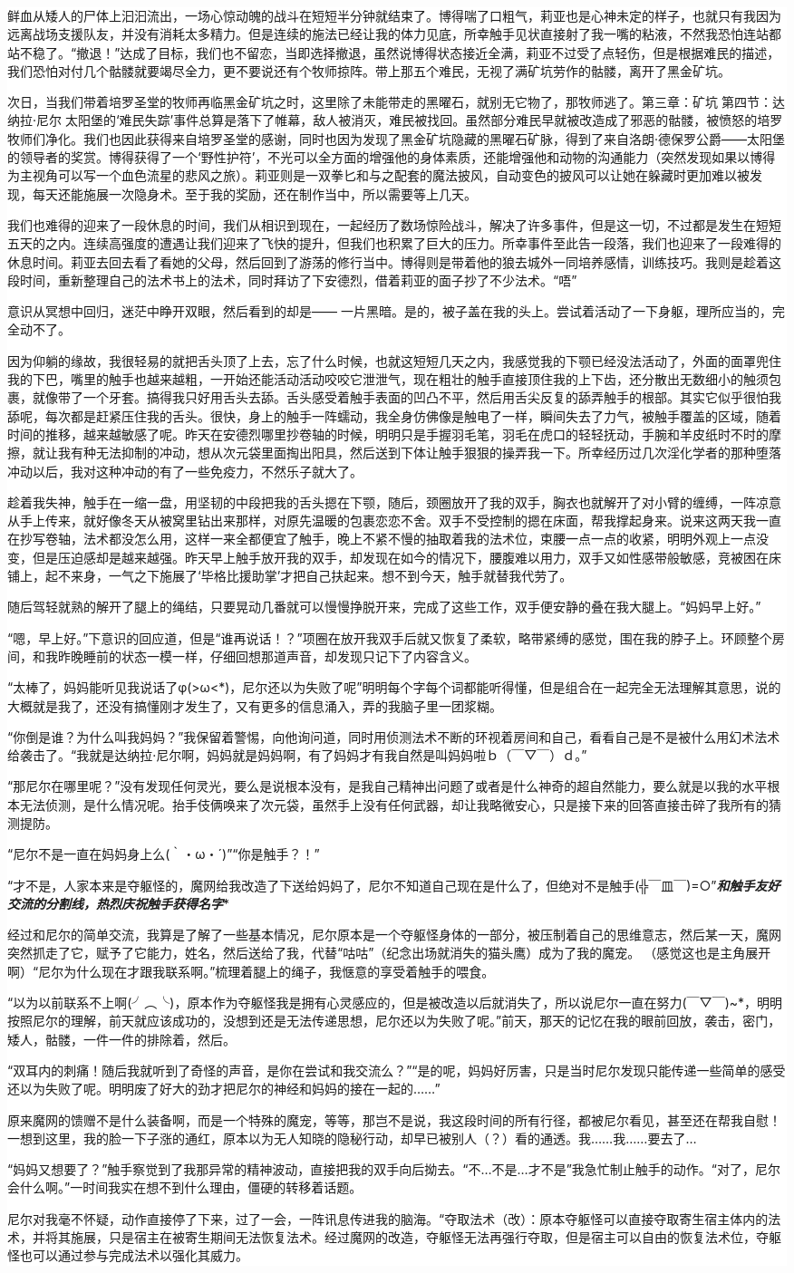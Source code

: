 鲜血从矮人的尸体上汩汩流出，一场心惊动魄的战斗在短短半分钟就结束了。博得喘了口粗气，莉亚也是心神未定的样子，也就只有我因为远离战场支援队友，并没有消耗太多精力。但是连续的施法已经让我的体力见底，所幸触手见状直接射了我一嘴的粘液，不然我恐怕连站都站不稳了。“撤退！”达成了目标，我们也不留恋，当即选择撤退，虽然说博得状态接近全满，莉亚不过受了点轻伤，但是根据难民的描述，我们恐怕对付几个骷髅就要竭尽全力，更不要说还有个牧师掠阵。带上那五个难民，无视了满矿坑劳作的骷髅，离开了黑金矿坑。

次日，当我们带着培罗圣堂的牧师再临黑金矿坑之时，这里除了未能带走的黑曜石，就别无它物了，那牧师逃了。第三章：矿坑
第四节：达纳拉·尼尔
太阳堡的‘难民失踪’事件总算是落下了帷幕，敌人被消灭，难民被找回。虽然部分难民早就被改造成了邪恶的骷髅，被愤怒的培罗牧师们净化。我们也因此获得来自培罗圣堂的感谢，同时也因为发现了黑金矿坑隐藏的黑曜石矿脉，得到了来自洛朗·德保罗公爵——太阳堡的领导者的奖赏。博得获得了一个‘野性护符’，不光可以全方面的增强他的身体素质，还能增强他和动物的沟通能力（突然发现如果以博得为主视角可以写一个血色流星的悲风之旅）。莉亚则是一双拳匕和与之配套的魔法披风，自动变色的披风可以让她在躲藏时更加难以被发现，每天还能施展一次隐身术。至于我的奖励，还在制作当中，所以需要等上几天。

我们也难得的迎来了一段休息的时间，我们从相识到现在，一起经历了数场惊险战斗，解决了许多事件，但是这一切，不过都是发生在短短五天的之内。连续高强度的遭遇让我们迎来了飞快的提升，但我们也积累了巨大的压力。所幸事件至此告一段落，我们也迎来了一段难得的休息时间。莉亚去回去看了看她的父母，然后回到了游荡的修行当中。博得则是带着他的狼去城外一同培养感情，训练技巧。我则是趁着这段时间，重新整理自己的法术书上的法术，同时拜访了下安德烈，借着莉亚的面子抄了不少法术。“唔”

意识从冥想中回归，迷茫中睁开双眼，然后看到的却是—— 一片黑暗。是的，被子盖在我的头上。尝试着活动了一下身躯，理所应当的，完全动不了。

因为仰躺的缘故，我很轻易的就把舌头顶了上去，忘了什么时候，也就这短短几天之内，我感觉我的下颚已经没法活动了，外面的面罩兜住我的下巴，嘴里的触手也越来越粗，一开始还能活动活动咬咬它泄泄气，现在粗壮的触手直接顶住我的上下齿，还分散出无数细小的触须包裹，就像带了一个牙套。搞得我只好用舌头去舔。舌头感受着触手表面的凹凸不平，然后用舌尖反复的舔弄触手的根部。其实它似乎很怕我舔呢，每次都是赶紧压住我的舌头。很快，身上的触手一阵蠕动，我全身仿佛像是触电了一样，瞬间失去了力气，被触手覆盖的区域，随着时间的推移，越来越敏感了呢。昨天在安德烈哪里抄卷轴的时候，明明只是手握羽毛笔，羽毛在虎口的轻轻抚动，手腕和羊皮纸时不时的摩擦，就让我有种无法抑制的冲动，想从次元袋里面掏出阳具，然后送到下体让触手狠狠的操弄我一下。所幸经历过几次淫化学者的那种堕落冲动以后，我对这种冲动的有了一些免疫力，不然乐子就大了。

趁着我失神，触手在一缩一盘，用坚韧的中段把我的舌头摁在下颚，随后，颈圈放开了我的双手，胸衣也就解开了对小臂的缠缚，一阵凉意从手上传来，就好像冬天从被窝里钻出来那样，对原先温暖的包裹恋恋不舍。双手不受控制的摁在床面，帮我撑起身来。说来这两天我一直在抄写卷轴，法术都没怎么用，这样一来全都便宜了触手，晚上不紧不慢的抽取着我的法术位，束腰一点一点的收紧，明明外观上一点没变，但是压迫感却是越来越强。昨天早上触手放开我的双手，却发现在如今的情况下，腰腹难以用力，双手又如性感带般敏感，竞被困在床铺上，起不来身，一气之下施展了‘毕格比援助掌’才把自己扶起来。想不到今天，触手就替我代劳了。

随后驾轻就熟的解开了腿上的绳结，只要晃动几番就可以慢慢挣脱开来，完成了这些工作，双手便安静的叠在我大腿上。“妈妈早上好。”

“嗯，早上好。”下意识的回应道，但是“谁再说话！？”项圈在放开我双手后就又恢复了柔软，略带紧缚的感觉，围在我的脖子上。环顾整个房间，和我昨晚睡前的状态一模一样，仔细回想那道声音，却发现只记下了内容含义。

“太棒了，妈妈能听见我说话了φ(>ω<*)，尼尔还以为失败了呢”明明每个字每个词都能听得懂，但是组合在一起完全无法理解其意思，说的大概就是我了，还没有搞懂刚才发生了，又有更多的信息涌入，弄的我脑子里一团浆糊。

“你倒是谁？为什么叫我妈妈？”我保留着警惕，向他询问道，同时用侦测法术不断的环视着房间和自己，看看自己是不是被什么用幻术法术给袭击了。“我就是达纳拉·尼尔啊，妈妈就是妈妈啊，有了妈妈才有我自然是叫妈妈啦ｂ（￣▽￣）ｄ。”

“那尼尔在哪里呢？”没有发现任何灵光，要么是说根本没有，是我自己精神出问题了或者是什么神奇的超自然能力，要么就是以我的水平根本无法侦测，是什么情况呢。抬手伎俩唤来了次元袋，虽然手上没有任何武器，却让我略微安心，只是接下来的回答直接击碎了我所有的猜测提防。

“尼尔不是一直在妈妈身上么(｀・ω・´)”“你是触手？！”

“才不是，人家本来是夺躯怪的，魔网给我改造了下送给妈妈了，尼尔不知道自己现在是什么了，但绝对不是触手(╬￣皿￣)=○”*****和触手友好交流的分割线，热烈庆祝触手获得名字******

经过和尼尔的简单交流，我算是了解了一些基本情况，尼尔原本是一个夺躯怪身体的一部分，被压制着自己的思维意志，然后某一天，魔网突然抓走了它，赋予了它能力，姓名，然后送给了我，代替“咕咕”（纪念出场就消失的猫头鹰）成为了我的魔宠。
（感觉这也是主角展开啊）“尼尔为什么现在才跟我联系啊。”梳理着腿上的绳子，我惬意的享受着触手的喂食。

“以为以前联系不上啊(╯︵╰)，原本作为夺躯怪我是拥有心灵感应的，但是被改造以后就消失了，所以说尼尔一直在努力(￣▽￣)~*，明明按照尼尔的理解，前天就应该成功的，没想到还是无法传递思想，尼尔还以为失败了呢。”前天，那天的记忆在我的眼前回放，袭击，密门，矮人，骷髅，一件一件的排除着，然后。

“双耳内的刺痛！随后我就听到了奇怪的声音，是你在尝试和我交流么？”“是的呢，妈妈好厉害，只是当时尼尔发现只能传递一些简单的感受还以为失败了呢。明明废了好大的劲才把尼尔的神经和妈妈的接在一起的……”

原来魔网的馈赠不是什么装备啊，而是一个特殊的魔宠，等等，那岂不是说，我这段时间的所有行径，都被尼尔看见，甚至还在帮我自慰！一想到这里，我的脸一下子涨的通红，原本以为无人知晓的隐秘行动，却早已被别人（？）看的通透。我……我……要去了…

“妈妈又想要了？”触手察觉到了我那异常的精神波动，直接把我的双手向后拗去。“不…不是…才不是”我急忙制止触手的动作。“对了，尼尔会什么啊。”一时间我实在想不到什么理由，僵硬的转移着话题。

尼尔对我毫不怀疑，动作直接停了下来，过了一会，一阵讯息传进我的脑海。“夺取法术（改）：原本夺躯怪可以直接夺取寄生宿主体内的法术，并将其施展，只是宿主在被寄生期间无法恢复法术。经过魔网的改造，夺躯怪无法再强行夺取，但是宿主可以自由的恢复法术位，夺躯怪也可以通过参与完成法术以强化其威力。
